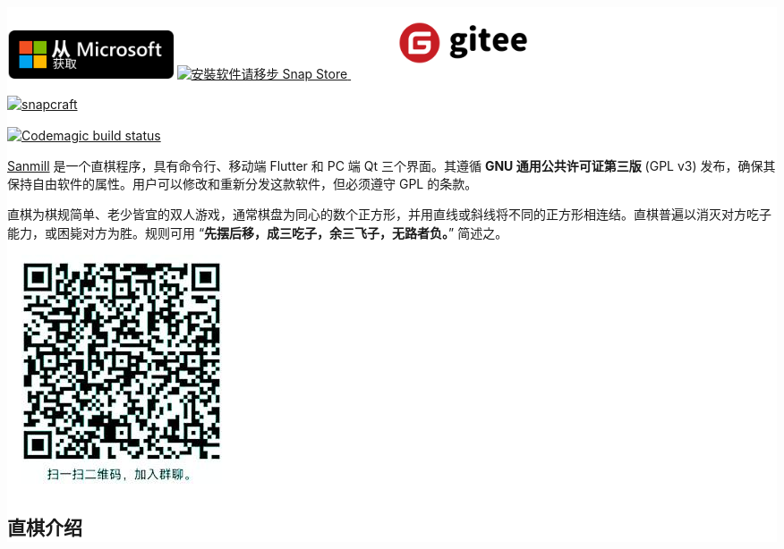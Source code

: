 <a href="https://www.microsoft.com/zh-cn/p/mill-n-mens-morris/9nv3wz4zdtjh" target="_blank">
<img src="src/ui/flutter_app/assets/badges/git-it-from-microsoft-zh-cn.svg" alt="Get it from the Microsoft Store" height="54"/></a>

<a href="https://snapcraft.io/mill">
  <img alt="安裝软件请移步 Snap Store" src="https://snapcraft.io/static/images/badges/tw/snap-store-black.svg" />
</a>

<a href="https://gitee.com/calcitem/Sanmill" target="_blank">
<img src="src/ui/flutter_app/assets/badges/get-it-on-gitee.png" alt="Get it on Gitee" height="80"/></a>

[![snapcraft](https://snapcraft.io/mill/badge.svg)](https://snapcraft.io/mill)

[![Codemagic build status](https://api.codemagic.io/apps/5fafbd77605096975ff9d1ba/5fafbd77605096975ff9d1b9/status_badge.svg)](https://codemagic.io/apps/5fafbd77605096975ff9d1ba/5fafbd77605096975ff9d1b9/latest_build)

[Sanmill](https://gitee.com/calcitem/Sanmill) 是一个直棋程序，具有命令行、移动端 Flutter 和 PC 端 Qt 三个界面。其遵循 **GNU 通用公共许可证第三版** (GPL v3) 发布，确保其保持自由软件的属性。用户可以修改和重新分发这款软件，但必须遵守 GPL 的条款。

直棋为棋规简单、老少皆宜的双人游戏，通常棋盘为同心的数个正方形，并用直线或斜线将不同的正方形相连结。直棋普遍以消灭对方吃子能力，或困毙对方为胜。规则可用 “**先摆后移，成三吃子，余三飞子，无路者负。**” 简述之。

<img src="src/ui/flutter_app/assets/badges/qq-qun.jpg" alt="QQ 群"/></a>

## 直棋介绍
